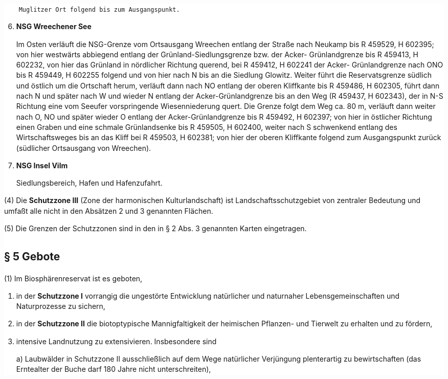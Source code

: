         Muglitzer Ort folgend bis zum Ausgangspunkt.





6.  **NSG Wreechener See**

    Im Osten verläuft die NSG-Grenze vom Ortsausgang Wreechen entlang der
    Straße nach Neukamp bis R 459529, H 602395; von hier westwärts
    abbiegend entlang der Grünland-Siedlungsgrenze bzw. der Acker-
    Grünlandgrenze bis R 459413, H 602232, von hier das Grünland in
    nördlicher Richtung querend, bei R 459412, H 602241 der Acker-
    Grünlandgrenze nach ONO bis R 459449, H 602255 folgend und von hier
    nach N bis an die Siedlung Glowitz. Weiter führt die Reservatsgrenze
    südlich und östlich um die Ortschaft herum, verläuft dann nach NO
    entlang der oberen Kliffkante bis R 459486, H 602305, führt dann nach
    N und später nach W und wieder N entlang der Acker-Grünlandgrenze bis
    an den Weg (R 459437, H 602343), der in N-S Richtung eine vom Seeufer
    vorspringende Wiesenniederung quert. Die Grenze folgt dem Weg ca. 80
    m, verläuft dann weiter nach O, NO und später wieder O entlang der
    Acker-Grünlandgrenze bis R 459492, H 602397; von hier in östlicher
    Richtung einen Graben und eine schmale Grünlandsenke bis R 459505, H
    602400, weiter nach S schwenkend entlang des Wirtschaftsweges bis an
    das Kliff bei R 459503, H 602381; von hier der oberen Kliffkante
    folgend zum Ausgangspunkt zurück (südlicher Ortsausgang von Wreechen).


7.  **NSG Insel Vilm**

    Siedlungsbereich, Hafen und Hafenzufahrt.




(4) Die **Schutzzone III**              (Zone der harmonischen
Kulturlandschaft) ist Landschaftsschutzgebiet von zentraler Bedeutung
und umfaßt alle nicht in den Absätzen 2 und 3 genannten Flächen.

(5) Die Grenzen der Schutzzonen sind in den in § 2 Abs. 3 genannten
Karten eingetragen.

## § 5 Gebote

(1) Im Biosphärenreservat ist es geboten,

1.  in der **Schutzzone I**                    vorrangig die ungestörte
    Entwicklung natürlicher und naturnaher Lebensgemeinschaften und
    Naturprozesse zu sichern,


2.  in der **Schutzzone II**                    die biotoptypische
    Mannigfaltigkeit der heimischen Pflanzen- und Tierwelt zu erhalten und
    zu fördern,


3.  intensive Landnutzung zu extensivieren. Insbesondere sind

    a)  Laubwälder in Schutzzone II ausschließlich auf dem Wege natürlicher
        Verjüngung plenterartig zu bewirtschaften (das Erntealter der Buche
        darf 180 Jahre nicht unterschreiten),

